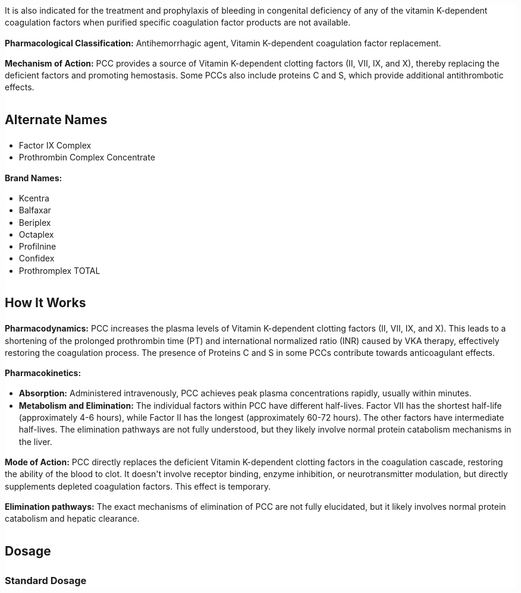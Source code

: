 It is also indicated for the treatment and prophylaxis of bleeding in congenital deficiency of any of the vitamin K-dependent coagulation factors when purified specific coagulation factor products are not available.

**Pharmacological Classification:**  Antihemorrhagic agent, Vitamin K-dependent coagulation factor replacement.

**Mechanism of Action:** PCC provides a source of Vitamin K-dependent clotting factors (II, VII, IX, and X), thereby replacing the deficient factors and promoting hemostasis. Some PCCs also include proteins C and S, which provide additional antithrombotic effects.

## **Alternate Names**

*   Factor IX Complex
*   Prothrombin Complex Concentrate

**Brand Names:**

*   Kcentra
*   Balfaxar
*   Beriplex
*   Octaplex
*   Profilnine
*   Confidex
*   Prothromplex TOTAL

## **How It Works**

**Pharmacodynamics:** PCC increases the plasma levels of Vitamin K-dependent clotting factors (II, VII, IX, and X). This leads to a shortening of the prolonged prothrombin time (PT) and international normalized ratio (INR) caused by VKA therapy, effectively restoring the coagulation process. The presence of Proteins C and S in some PCCs contribute towards anticoagulant effects.

**Pharmacokinetics:**

*   **Absorption:** Administered intravenously, PCC achieves peak plasma concentrations rapidly, usually within minutes.
*   **Metabolism and Elimination:** The individual factors within PCC have different half-lives. Factor VII has the shortest half-life (approximately 4-6 hours), while Factor II has the longest (approximately 60-72 hours). The other factors have intermediate half-lives.  The elimination pathways are not fully understood, but they likely involve normal protein catabolism mechanisms in the liver.

**Mode of Action:** PCC directly replaces the deficient Vitamin K-dependent clotting factors in the coagulation cascade, restoring the ability of the blood to clot.  It doesn't involve receptor binding, enzyme inhibition, or neurotransmitter modulation, but directly supplements depleted coagulation factors. This effect is temporary.

**Elimination pathways:** The exact mechanisms of elimination of PCC are not fully elucidated, but it likely involves normal protein catabolism and hepatic clearance.

## **Dosage**

### **Standard Dosage**
